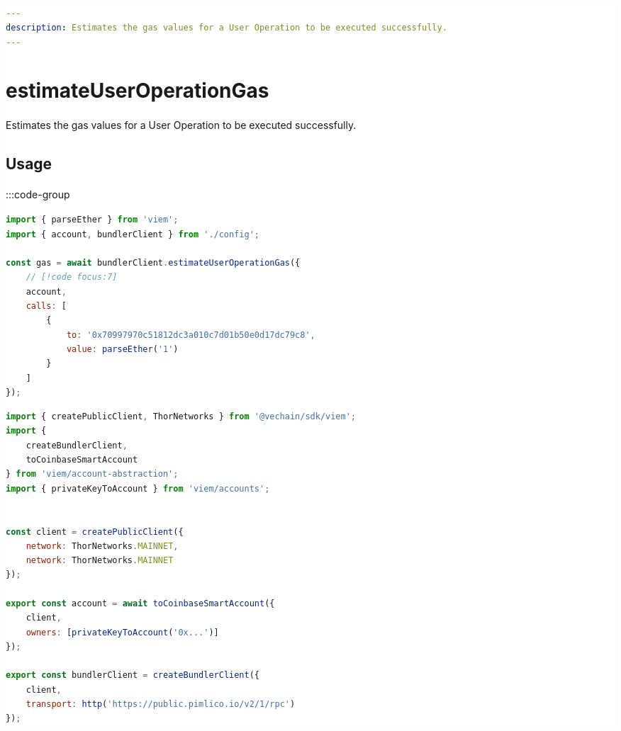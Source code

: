 ```yaml
---
description: Estimates the gas values for a User Operation to be executed successfully.
---
```


# estimateUserOperationGas

Estimates the gas values for a User Operation to be executed successfully.

## Usage

:::code-group

```js twoslash [example.ts]
import { parseEther } from 'viem';
import { account, bundlerClient } from './config';

const gas = await bundlerClient.estimateUserOperationGas({
    // [!code focus:7]
    account,
    calls: [
        {
            to: '0x70997970c51812dc3a010c7d01b50e0d17dc79c8',
            value: parseEther('1')
        }
    ]
});
```

```js twoslash [config.ts] filename="config.ts"
import { createPublicClient, ThorNetworks } from '@vechain/sdk/viem';
import {
    createBundlerClient,
    toCoinbaseSmartAccount
} from 'viem/account-abstraction';
import { privateKeyToAccount } from 'viem/accounts';


const client = createPublicClient({
    network: ThorNetworks.MAINNET,
    network: ThorNetworks.MAINNET
});

export const account = await toCoinbaseSmartAccount({
    client,
    owners: [privateKeyToAccount('0x...')]
});

export const bundlerClient = createBundlerClient({
    client,
    transport: http('https://public.pimlico.io/v2/1/rpc')
});
```
